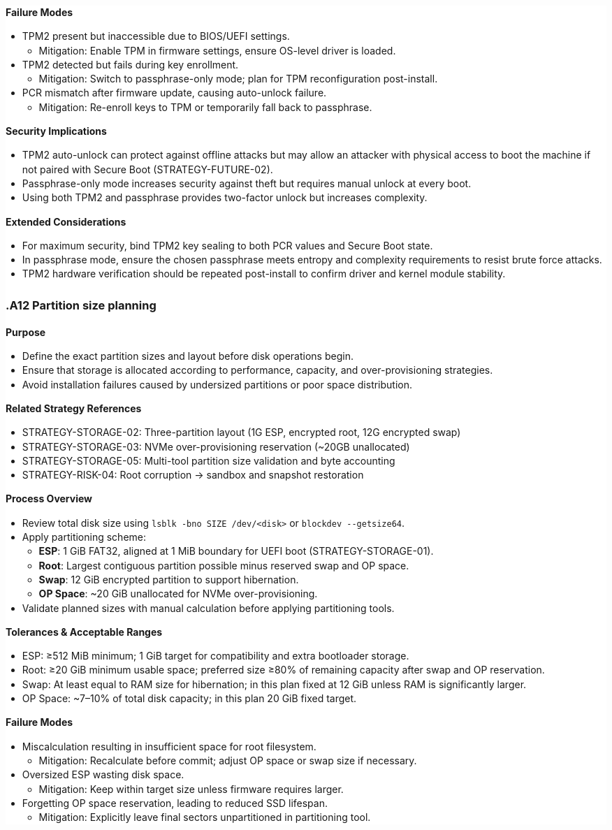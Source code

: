 **Failure Modes**
- TPM2 present but inaccessible due to BIOS/UEFI settings.
  - Mitigation: Enable TPM in firmware settings, ensure OS-level driver is loaded.
- TPM2 detected but fails during key enrollment.
  - Mitigation: Switch to passphrase-only mode; plan for TPM reconfiguration post-install.
- PCR mismatch after firmware update, causing auto-unlock failure.
  - Mitigation: Re-enroll keys to TPM or temporarily fall back to passphrase.

**Security Implications**
- TPM2 auto-unlock can protect against offline attacks but may allow an attacker with physical access to boot the machine if not paired with Secure Boot (STRATEGY-FUTURE-02).
- Passphrase-only mode increases security against theft but requires manual unlock at every boot.
- Using both TPM2 and passphrase provides two-factor unlock but increases complexity.

**Extended Considerations**
- For maximum security, bind TPM2 key sealing to both PCR values and Secure Boot state.
- In passphrase mode, ensure the chosen passphrase meets entropy and complexity requirements to resist brute force attacks.
- TPM2 hardware verification should be repeated post-install to confirm driver and kernel module stability.

### .A12  Partition size planning

**Purpose**
- Define the exact partition sizes and layout before disk operations begin.
- Ensure that storage is allocated according to performance, capacity, and over-provisioning strategies.
- Avoid installation failures caused by undersized partitions or poor space distribution.

**Related Strategy References**
- STRATEGY-STORAGE-02: Three-partition layout (1G ESP, encrypted root, 12G encrypted swap)
- STRATEGY-STORAGE-03: NVMe over-provisioning reservation (~20GB unallocated)
- STRATEGY-STORAGE-05: Multi-tool partition size validation and byte accounting
- STRATEGY-RISK-04: Root corruption → sandbox and snapshot restoration

**Process Overview**
- Review total disk size using `lsblk -bno SIZE /dev/<disk>` or `blockdev --getsize64`.
- Apply partitioning scheme:
  - **ESP**: 1 GiB FAT32, aligned at 1 MiB boundary for UEFI boot (STRATEGY-STORAGE-01).
  - **Root**: Largest contiguous partition possible minus reserved swap and OP space.
  - **Swap**: 12 GiB encrypted partition to support hibernation.
  - **OP Space**: ~20 GiB unallocated for NVMe over-provisioning.
- Validate planned sizes with manual calculation before applying partitioning tools.

**Tolerances & Acceptable Ranges**
- ESP: ≥512 MiB minimum; 1 GiB target for compatibility and extra bootloader storage.
- Root: ≥20 GiB minimum usable space; preferred size ≥80% of remaining capacity after swap and OP reservation.
- Swap: At least equal to RAM size for hibernation; in this plan fixed at 12 GiB unless RAM is significantly larger.
- OP Space: ~7–10% of total disk capacity; in this plan 20 GiB fixed target.

**Failure Modes**
- Miscalculation resulting in insufficient space for root filesystem.
  - Mitigation: Recalculate before commit; adjust OP space or swap size if necessary.
- Oversized ESP wasting disk space.
  - Mitigation: Keep within target size unless firmware requires larger.
- Forgetting OP space reservation, leading to reduced SSD lifespan.
  - Mitigation: Explicitly leave final sectors unpartitioned in partitioning tool.

